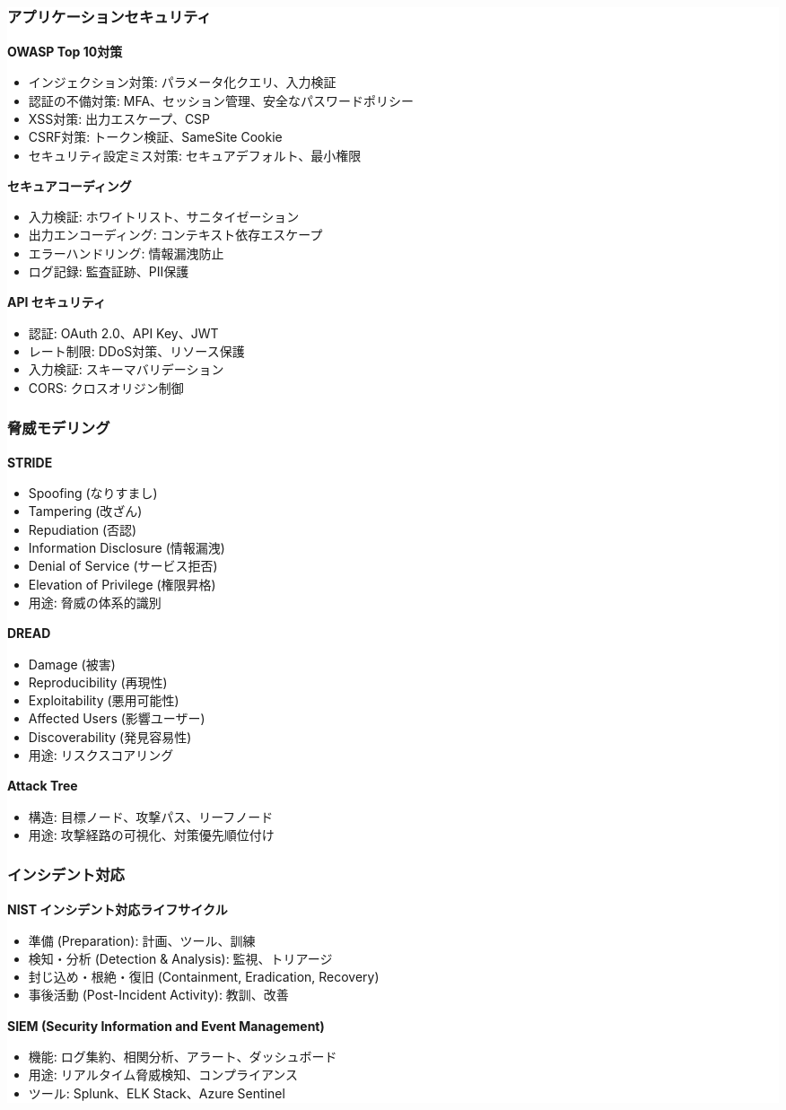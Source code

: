 ### アプリケーションセキュリティ

**OWASP Top 10対策**
- インジェクション対策: パラメータ化クエリ、入力検証
- 認証の不備対策: MFA、セッション管理、安全なパスワードポリシー
- XSS対策: 出力エスケープ、CSP
- CSRF対策: トークン検証、SameSite Cookie
- セキュリティ設定ミス対策: セキュアデフォルト、最小権限

**セキュアコーディング**
- 入力検証: ホワイトリスト、サニタイゼーション
- 出力エンコーディング: コンテキスト依存エスケープ
- エラーハンドリング: 情報漏洩防止
- ログ記録: 監査証跡、PII保護

**API セキュリティ**
- 認証: OAuth 2.0、API Key、JWT
- レート制限: DDoS対策、リソース保護
- 入力検証: スキーマバリデーション
- CORS: クロスオリジン制御

### 脅威モデリング

**STRIDE**
- Spoofing (なりすまし)
- Tampering (改ざん)
- Repudiation (否認)
- Information Disclosure (情報漏洩)
- Denial of Service (サービス拒否)
- Elevation of Privilege (権限昇格)
- 用途: 脅威の体系的識別

**DREAD**
- Damage (被害)
- Reproducibility (再現性)
- Exploitability (悪用可能性)
- Affected Users (影響ユーザー)
- Discoverability (発見容易性)
- 用途: リスクスコアリング

**Attack Tree**
- 構造: 目標ノード、攻撃パス、リーフノード
- 用途: 攻撃経路の可視化、対策優先順位付け

### インシデント対応

**NIST インシデント対応ライフサイクル**
- 準備 (Preparation): 計画、ツール、訓練
- 検知・分析 (Detection & Analysis): 監視、トリアージ
- 封じ込め・根絶・復旧 (Containment, Eradication, Recovery)
- 事後活動 (Post-Incident Activity): 教訓、改善

**SIEM (Security Information and Event Management)**
- 機能: ログ集約、相関分析、アラート、ダッシュボード
- 用途: リアルタイム脅威検知、コンプライアンス
- ツール: Splunk、ELK Stack、Azure Sentinel

